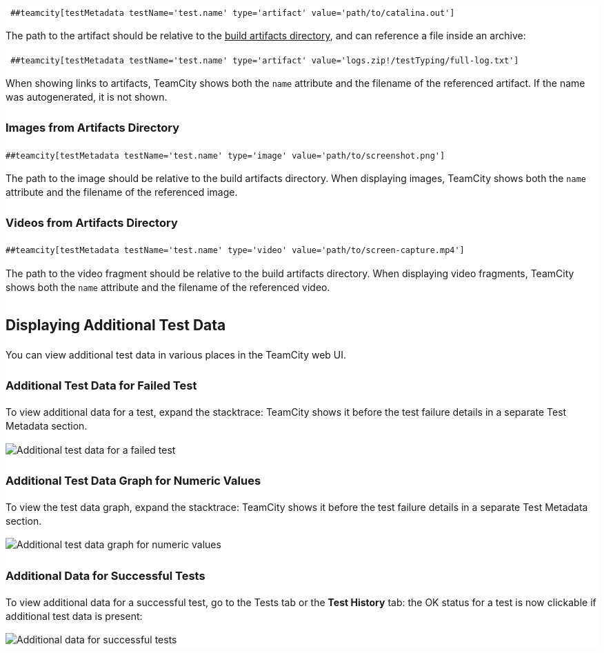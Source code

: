 ```Shell
 ##teamcity[testMetadata testName='test.name' type='artifact' value='path/to/catalina.out']
```

The path to the artifact should be relative to the [build artifacts directory](build-artifact.md), and can reference a file inside an archive:

```Shell
 ##teamcity[testMetadata testName='test.name' type='artifact' value='logs.zip!/testTyping/full-log.txt']
```

When showing links to artifacts, TeamCity shows both the `name` attribute and the filename of the referenced artifact. If the name was autogenerated, it is not shown.

### Images from Artifacts Directory

```Shell
##teamcity[testMetadata testName='test.name' type='image' value='path/to/screenshot.png']
```

The path to the image should be relative to the build artifacts directory. When displaying images, TeamCity shows both the `name` attribute and the filename of the referenced image.

### Videos from Artifacts Directory

```Shell
##teamcity[testMetadata testName='test.name' type='video' value='path/to/screen-capture.mp4']
```

The path to the video fragment should be relative to the build artifacts directory. When displaying video fragments, TeamCity shows both the `name` attribute and the filename of the referenced video.

## Displaying Additional Test Data

You can view additional test data in various places in the TeamCity web UI.

### Additional Test Data for Failed Test

To view additional data for a test, expand the stacktrace: TeamCity shows it before the test failure details in a separate Test Metadata section. 

<img src="add-test-data-failed-test.png" width="800" alt="Additional test data for a failed test"/>

### Additional Test Data Graph for Numeric Values

To view the test data graph, expand the stacktrace: TeamCity shows it before the test failure details in a separate Test Metadata section.

<img src="add-test-data-num-val.png" width="800" alt="Additional test data graph for numeric values"/>

### Additional Data for Successful Tests

To view additional data for a successful test, go to the Tests tab or the __Test History__ tab: the OK status for a test is now clickable if additional test data is present:

<img src="add-test-data-success.png" width="800" alt="Additional data for successful tests"/>


[//]: # (title: Reporting Test Metadata)
[//]: # (auxiliary-id: Reporting Test Metadata)